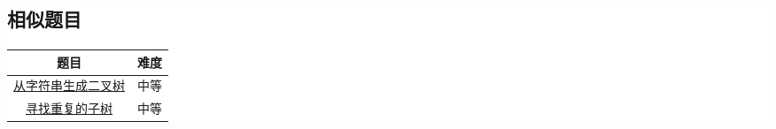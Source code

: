 
## 相似题目
|                             题目                             | 难度 |
| :----------------------------------------------------------: | :---------: |
| [从字符串生成二叉树](https://leetcode-cn.com/problems/construct-binary-tree-from-string/) | 中等|
| [寻找重复的子树](https://leetcode-cn.com/problems/find-duplicate-subtrees/) | 中等|
